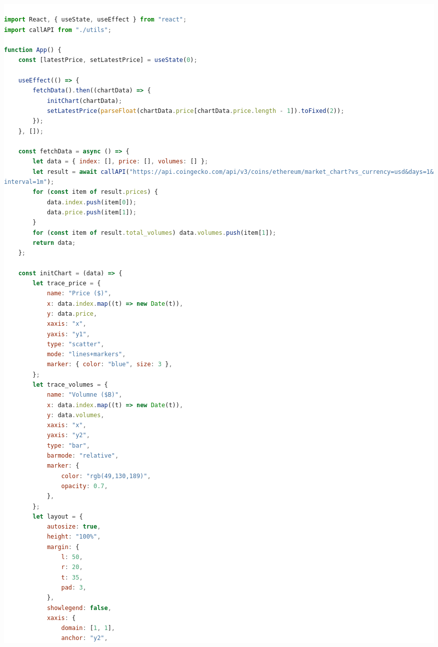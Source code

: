 ```javascript

import React, { useState, useEffect } from "react";
import callAPI from "./utils";

function App() {
	const [latestPrice, setLatestPrice] = useState(0);

	useEffect(() => {
		fetchData().then((chartData) => {
			initChart(chartData);
			setLatestPrice(parseFloat(chartData.price[chartData.price.length - 1]).toFixed(2));
		});
	}, []);

	const fetchData = async () => {
		let data = { index: [], price: [], volumes: [] };
		let result = await callAPI("https://api.coingecko.com/api/v3/coins/ethereum/market_chart?vs_currency=usd&days=1&interval=1m");
		for (const item of result.prices) {
			data.index.push(item[0]);
			data.price.push(item[1]);
		}
		for (const item of result.total_volumes) data.volumes.push(item[1]);
		return data;
	};

	const initChart = (data) => {
		let trace_price = {
			name: "Price ($)",
			x: data.index.map((t) => new Date(t)),
			y: data.price,
			xaxis: "x",
			yaxis: "y1",
			type: "scatter",
			mode: "lines+markers",
			marker: { color: "blue", size: 3 },
		};
		let trace_volumes = {
			name: "Volumne ($B)",
			x: data.index.map((t) => new Date(t)),
			y: data.volumes,
			xaxis: "x",
			yaxis: "y2",
			type: "bar",
			barmode: "relative",
			marker: {
				color: "rgb(49,130,189)",
				opacity: 0.7,
			},
		};
		let layout = {
			autosize: true,
			height: "100%",
			margin: {
				l: 50,
				r: 20,
				t: 35,
				pad: 3,
			},
			showlegend: false,
			xaxis: {
				domain: [1, 1],
				anchor: "y2",
```